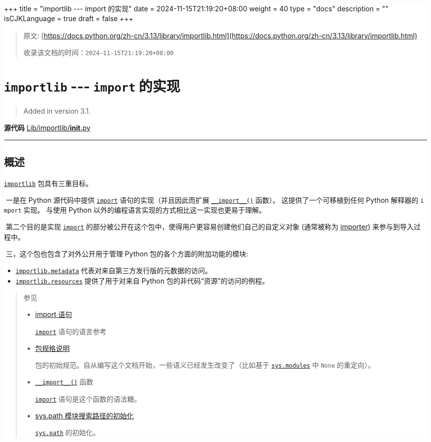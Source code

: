 +++
title = "importlib --- import 的实现"
date = 2024-11-15T21:19:20+08:00
weight = 40
type = "docs"
description = ""
isCJKLanguage = true
draft = false
+++

> 原文: [https://docs.python.org/zh-cn/3.13/library/importlib.html](https://docs.python.org/zh-cn/3.13/library/importlib.html)
>
> 收录该文档的时间：`2024-11-15T21:19:20+08:00`

# `importlib` --- `import` 的实现

> Added in version 3.1.
>

**源代码** [Lib/importlib/__init__.py](https://github.com/python/cpython/tree/3.13/Lib/importlib/__init__.py)

------

## 概述

[`importlib`](https://docs.python.org/zh-cn/3.13/library/importlib.html#module-importlib) 包具有三重目标。

​	一是在 Python 源代码中提供 [`import`](https://docs.python.org/zh-cn/3.13/reference/simple_stmts.html#import) 语句的实现（并且因此而扩展 [`__import__()`](https://docs.python.org/zh-cn/3.13/library/functions.html#import__) 函数）。 这提供了一个可移植到任何 Python 解释器的 `import` 实现。 与使用 Python 以外的编程语言实现的方式相比这一实现也更易于理解。

​	第二个目的是实现 [`import`](https://docs.python.org/zh-cn/3.13/reference/simple_stmts.html#import) 的部分被公开在这个包中，使得用户更容易创建他们自己的自定义对象 (通常被称为 [importer](https://docs.python.org/zh-cn/3.13/glossary.html#term-importer)) 来参与到导入过程中。

​	三，这个包也包含了对外公开用于管理 Python 包的各个方面的附加功能的模块:

- [`importlib.metadata`](https://docs.python.org/zh-cn/3.13/library/importlib.metadata.html#module-importlib.metadata) 代表对来自第三方发行版的元数据的访问。
- [`importlib.resources`](https://docs.python.org/zh-cn/3.13/library/importlib.resources.html#module-importlib.resources) 提供了用于对来自 Python 包的非代码“资源”的访问的例程。

> 参见
>
> 
>
> - [import 语句](https://docs.python.org/zh-cn/3.13/reference/simple_stmts.html#import)
>
>   [`import`](https://docs.python.org/zh-cn/3.13/reference/simple_stmts.html#import) 语句的语言参考
>
> - [包规格说明](https://www.python.org/doc/essays/packages/)
>
>   包的初始规范。自从编写这个文档开始，一些语义已经发生改变了（比如基于 [`sys.modules`](https://docs.python.org/zh-cn/3.13/library/sys.html#sys.modules) 中 `None` 的重定向）。
>
> - [`__import__()`](https://docs.python.org/zh-cn/3.13/library/importlib.html#importlib.__import__) 函数
>
>   [`import`](https://docs.python.org/zh-cn/3.13/reference/simple_stmts.html#import) 语句是这个函数的语法糖。
>
> - [sys.path 模块搜索路径的初始化](https://docs.python.org/zh-cn/3.13/library/sys_path_init.html#sys-path-init)
>
>   [`sys.path`](https://docs.python.org/zh-cn/3.13/library/sys.html#sys.path) 的初始化。